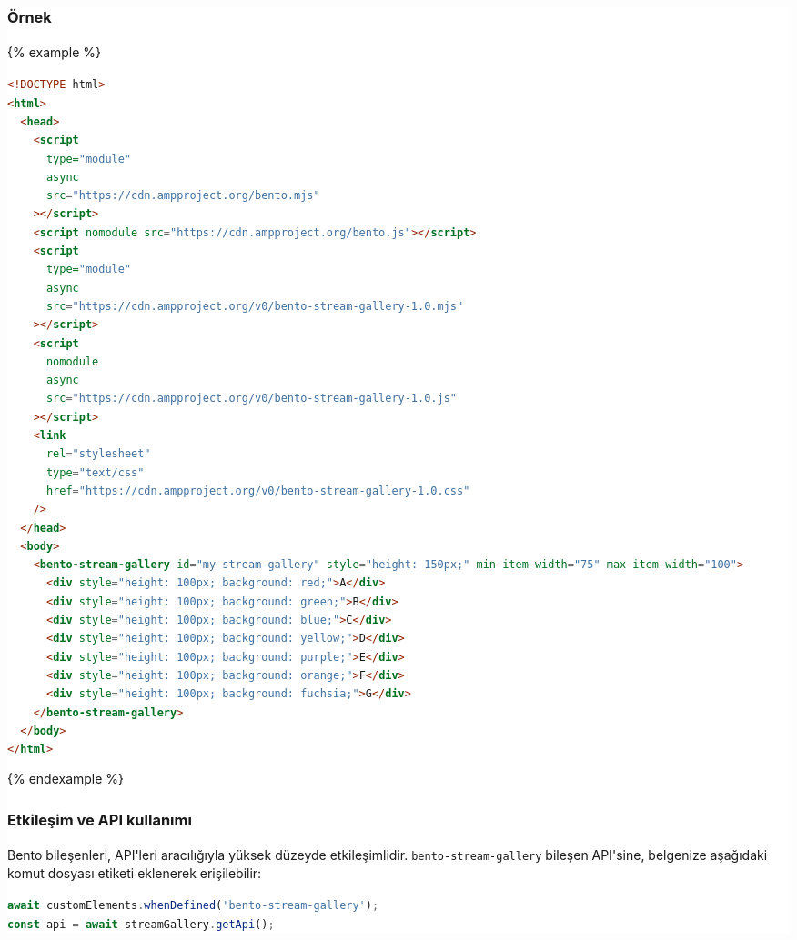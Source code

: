 ### Örnek

{% example %}

```html
<!DOCTYPE html>
<html>
  <head>
    <script
      type="module"
      async
      src="https://cdn.ampproject.org/bento.mjs"
    ></script>
    <script nomodule src="https://cdn.ampproject.org/bento.js"></script>
    <script
      type="module"
      async
      src="https://cdn.ampproject.org/v0/bento-stream-gallery-1.0.mjs"
    ></script>
    <script
      nomodule
      async
      src="https://cdn.ampproject.org/v0/bento-stream-gallery-1.0.js"
    ></script>
    <link
      rel="stylesheet"
      type="text/css"
      href="https://cdn.ampproject.org/v0/bento-stream-gallery-1.0.css"
    />
  </head>
  <body>
    <bento-stream-gallery id="my-stream-gallery" style="height: 150px;" min-item-width="75" max-item-width="100">
      <div style="height: 100px; background: red;">A</div>
      <div style="height: 100px; background: green;">B</div>
      <div style="height: 100px; background: blue;">C</div>
      <div style="height: 100px; background: yellow;">D</div>
      <div style="height: 100px; background: purple;">E</div>
      <div style="height: 100px; background: orange;">F</div>
      <div style="height: 100px; background: fuchsia;">G</div>
    </bento-stream-gallery>
  </body>
</html>
```

{% endexample %}

### Etkileşim ve API kullanımı

Bento bileşenleri, API'leri aracılığıyla yüksek düzeyde etkileşimlidir. `bento-stream-gallery` bileşen API'sine, belgenize aşağıdaki komut dosyası etiketi eklenerek erişilebilir:

```javascript
await customElements.whenDefined('bento-stream-gallery');
const api = await streamGallery.getApi();
```
